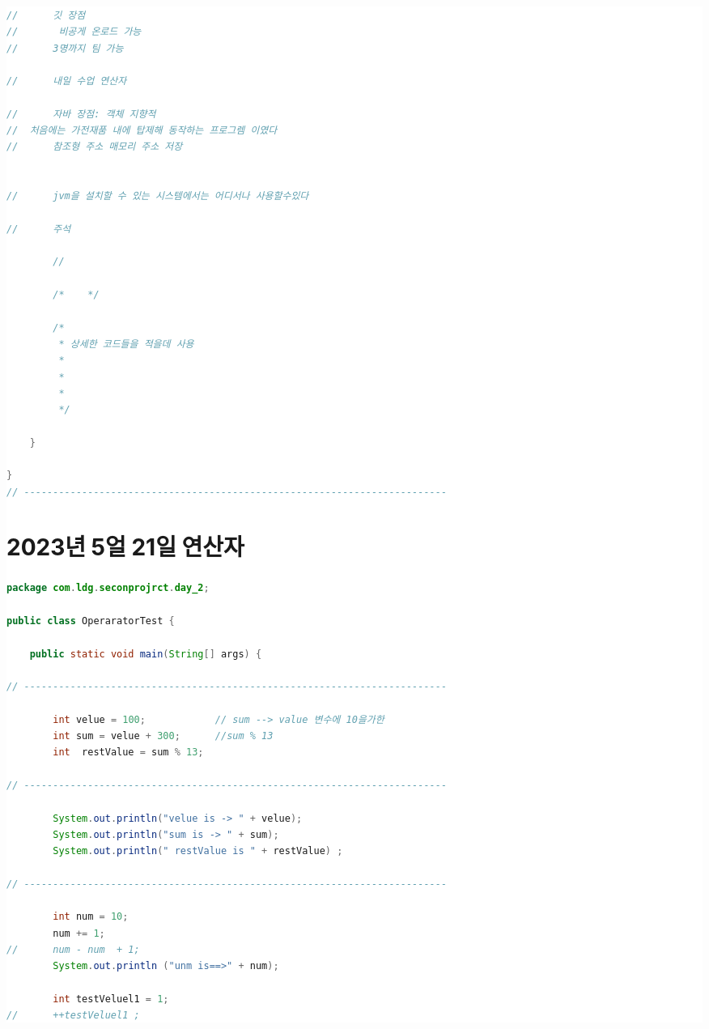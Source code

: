 ```java
//		깃 장점
//       비공게 온로드 가능
//		3명까지 팀 가능

//		내일 수업 연산자

//		자바 장점: 객체 지향적
//	처음에는 가전재품 내에 탑제해 동작하는 프로그렘 이였다
//		참조형 주소 매모리 주소 저장


//		jvm을 설치할 수 있는 시스템에서는 어디서나 사용할수있다

//      주석

		//

		/*    */

		/*
		 * 상세한 코드들을 적을데 사용
		 *
		 *
		 *
		 */

	}

}
// -------------------------------------------------------------------------
```

# 2023년 5얼 21일 연산자

```java
package com.ldg.seconprojrct.day_2;

public class OperaratorTest {

	public static void main(String[] args) {

// -------------------------------------------------------------------------

		int velue = 100;            // sum --> value 변수에 10을가한
		int sum = velue + 300;      //sum % 13
		int  restValue = sum % 13;

// -------------------------------------------------------------------------

		System.out.println("velue is -> " + velue);
		System.out.println("sum is -> " + sum);
		System.out.println(" restValue is " + restValue) ;

// -------------------------------------------------------------------------

		int num = 10;
		num += 1;
//		num - num  + 1;
		System.out.println ("unm is==>" + num);

		int testVeluel1 = 1;
//		++testVeluel1 ;
```